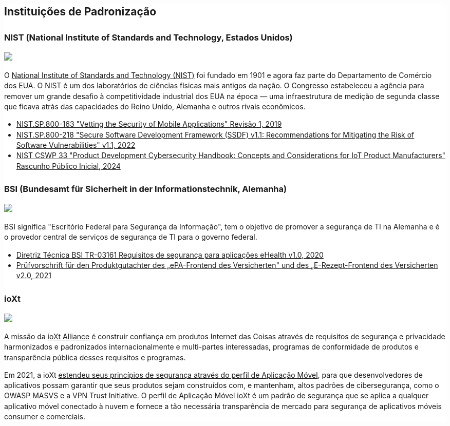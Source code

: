 ## Instituições de Padronização

### NIST (National Institute of Standards and Technology, Estados Unidos)

<img src="Images/Other/nist-logo.png" width="250px"/>

O [National Institute of Standards and Technology (NIST)](https://www.nist.gov/about-nist) foi fundado em 1901 e agora faz parte do Departamento de Comércio dos EUA. O NIST é um dos laboratórios de ciências físicas mais antigos da nação. O Congresso estabeleceu a agência para remover um grande desafio à competitividade industrial dos EUA na época — uma infraestrutura de medição de segunda classe que ficava atrás das capacidades do Reino Unido, Alemanha e outros rivais econômicos.

- [NIST.SP.800-163 "Vetting the Security of Mobile Applications" Revisão 1, 2019](https://csrc.nist.gov/news/2019/nist-publishes-sp-800-163-rev-1)
- [NIST.SP.800-218 "Secure Software Development Framework (SSDF) v1.1: Recommendations for Mitigating the Risk of Software Vulnerabilities" v1.1, 2022](https://nvlpubs.nist.gov/nistpubs/SpecialPublications/NIST.SP.800-218.pdf)
- [NIST CSWP 33 "Product Development Cybersecurity Handbook: Concepts and Considerations for IoT Product Manufacturers" Rascunho Público Inicial, 2024](https://nvlpubs.nist.gov/nistpubs/CSWP/NIST.CSWP.33.ipd.pdf)

### BSI (Bundesamt für Sicherheit in der Informationstechnik, Alemanha)

<img src="Images/Other/bsi-logo.png" width="250px"/>

BSI significa "Escritório Federal para Segurança da Informação", tem o objetivo de promover a segurança de TI na Alemanha e é o provedor central de serviços de segurança de TI para o governo federal.

- [Diretriz Técnica BSI TR-03161 Requisitos de segurança para aplicações eHealth v1.0, 2020](https://www.bsi.bund.de/SharedDocs/Downloads/EN/BSI/Publications/TechGuidelines/TR03161/TR-03161.pdf)
- [Prüfvorschrift für den Produktgutachter des „ePA-Frontend des Versicherten" und des „E-Rezept-Frontend des Versicherten v2.0, 2021](https://www.bsi.bund.de/SharedDocs/Downloads/DE/BSI/DigitaleGesellschaft/Pruefvorschrift_Produktgutachter_ePA-Frontend.pdf)

### ioXt

<img src="Images/Other/ioxt-logo.png" width="250px"/>

A missão da [ioXt Alliance](https://www.ioxtalliance.org/) é construir confiança em produtos Internet das Coisas através de requisitos de segurança e privacidade harmonizados e padronizados internacionalmente e multi-partes interessadas, programas de conformidade de produtos e transparência pública desses requisitos e programas.

Em 2021, a ioXt [estendeu seus princípios de segurança através do perfil de Aplicação Móvel](https://www.ioxtalliance.org/news-events-blog/ioxt-alliance-expands-certification-program-for-mobile-and-vpn-security), para que desenvolvedores de aplicativos possam garantir que seus produtos sejam construídos com, e mantenham, altos padrões de cibersegurança, como o OWASP MASVS e a VPN Trust Initiative. O perfil de Aplicação Móvel ioXt é um padrão de segurança que se aplica a qualquer aplicativo móvel conectado à nuvem e fornece a tão necessária transparência de mercado para segurança de aplicativos móveis consumer e comerciais.
